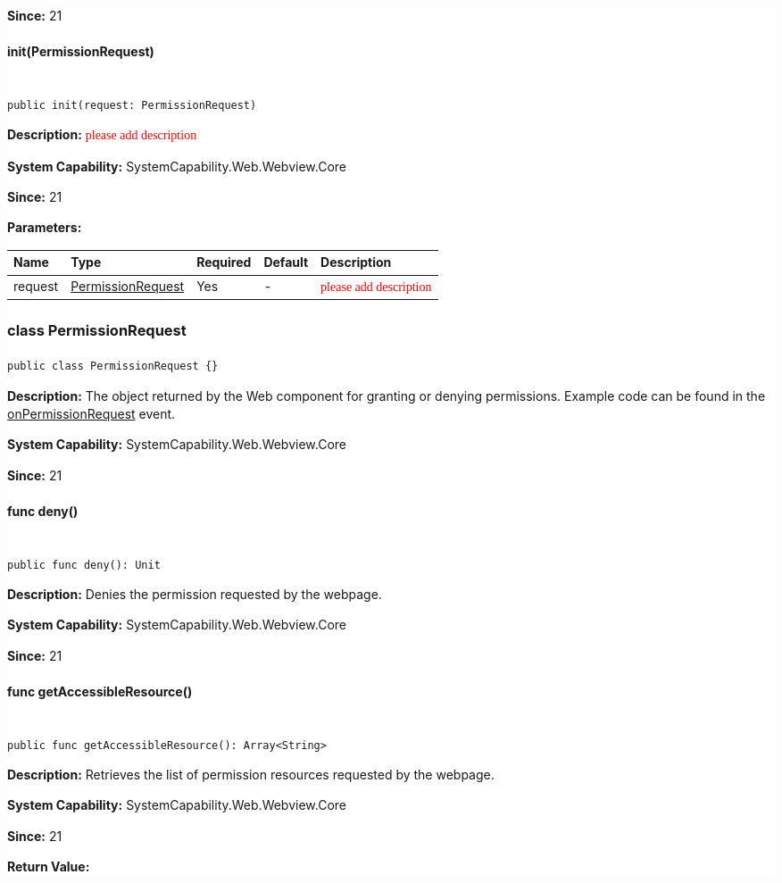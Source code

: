 **Since:** 21

#### init(PermissionRequest)

```cangjie

public init(request: PermissionRequest)
```

**Description:** <font color="red" face="bold">please add description</font>

**System Capability:** SystemCapability.Web.Webview.Core

**Since:** 21

**Parameters:**

| Name | Type | Required | Default | Description |
|:---|:---|:---|:---|:---|
| request | [PermissionRequest](#class-permissionrequest) | Yes | - | <font color="red" face="bold">please add description</font> |

### class PermissionRequest

```cangjie
public class PermissionRequest {}
```

**Description:** The object returned by the Web component for granting or denying permissions. Example code can be found in the [onPermissionRequest](#class-onpermissionrequestevent) event.

**System Capability:** SystemCapability.Web.Webview.Core

**Since:** 21

#### func deny()

```cangjie

public func deny(): Unit
```

**Description:** Denies the permission requested by the webpage.

**System Capability:** SystemCapability.Web.Webview.Core

**Since:** 21

#### func getAccessibleResource()

```cangjie

public func getAccessibleResource(): Array<String>
```

**Description:** Retrieves the list of permission resources requested by the webpage.

**System Capability:** SystemCapability.Web.Webview.Core

**Since:** 21

**Return Value:**

